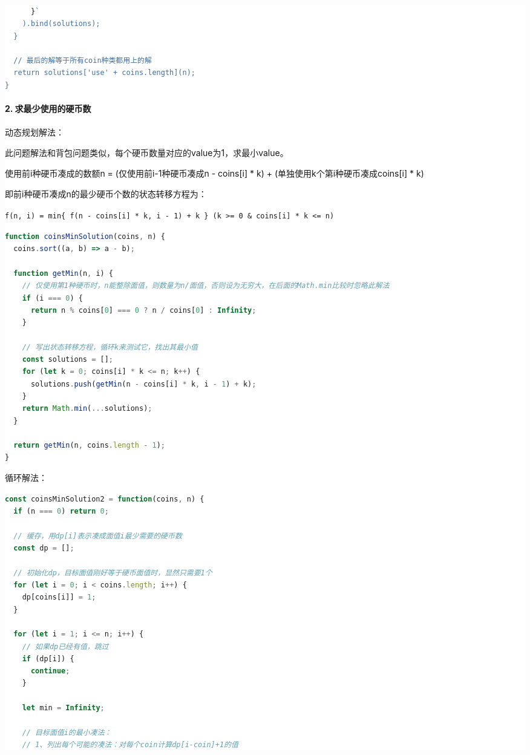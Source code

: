 ```js
      }`
    ).bind(solutions);
  }

  // 最后的解等于所有coin种类都用上的解
  return solutions['use' + coins.length](n);
} 
```

#### 2. 求最少使用的硬币数

动态规划解法：

此问题解法和背包问题类似，每个硬币数量对应的value为1，求最小value。

使用前i种硬币凑成的数额n = (仅使用前i-1种硬币凑成n - coins[i] * k) + (单独使用k个第i种硬币凑成coins[i] * k)

即前i种硬币凑成n的最少硬币个数的状态转移方程为：

`f(n, i) = min{ f(n - coins[i] * k, i - 1) + k } (k >= 0 & coins[i] * k <= n)`


```js
function coinsMinSolution(coins, n) {
  coins.sort((a, b) => a - b);

  function getMin(n, i) {
    // 仅使用第1种硬币时，n能整除面值，则数量为n/面值，否则设为无穷大，在后面的Math.min比较时忽略此解法 
    if (i === 0) {
      return n % coins[0] === 0 ? n / coins[0] : Infinity;
    }

    // 写出状态转移方程，循环k来测试它，找出其最小值
    const solutions = [];
    for (let k = 0; coins[i] * k <= n; k++) {
      solutions.push(getMin(n - coins[i] * k, i - 1) + k);
    }
    return Math.min(...solutions);
  }

  return getMin(n, coins.length - 1);
}
```

循环解法：

```js
const coinsMinSolution2 = function(coins, n) {
  if (n === 0) return 0;

  // 缓存，用dp[i]表示凑成面值i最少需要的硬币数
  const dp = [];

  // 初始化dp，目标面值刚好等于硬币面值时，显然只需要1个
  for (let i = 0; i < coins.length; i++) {
    dp[coins[i]] = 1;
  }

  for (let i = 1; i <= n; i++) {
    // 如果dp已经有值，跳过
    if (dp[i]) {
      continue;
    }

    let min = Infinity;

    // 目标面值i的最小凑法：
    // 1、列出每个可能的凑法：对每个coin计算dp[i-coin]+1的值
```